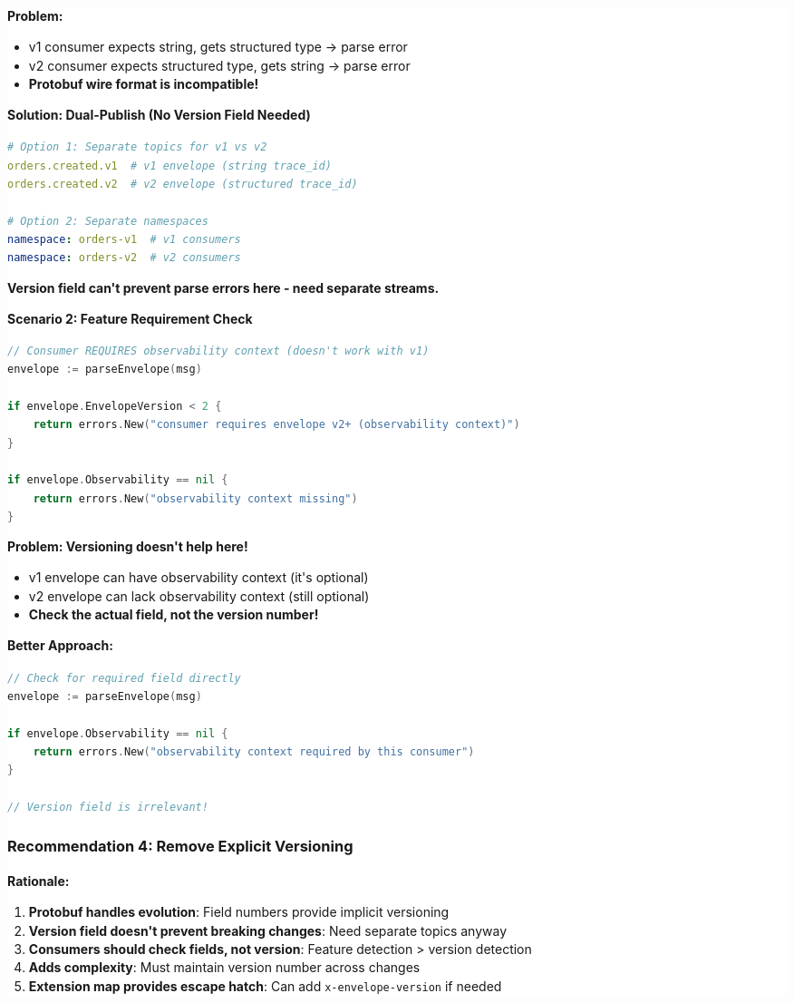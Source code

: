 **Problem:**
- v1 consumer expects string, gets structured type → parse error
- v2 consumer expects structured type, gets string → parse error
- **Protobuf wire format is incompatible!**

**Solution: Dual-Publish (No Version Field Needed)**

```yaml
# Option 1: Separate topics for v1 vs v2
orders.created.v1  # v1 envelope (string trace_id)
orders.created.v2  # v2 envelope (structured trace_id)

# Option 2: Separate namespaces
namespace: orders-v1  # v1 consumers
namespace: orders-v2  # v2 consumers
```

**Version field can't prevent parse errors here - need separate streams.**

**Scenario 2: Feature Requirement Check**

```go
// Consumer REQUIRES observability context (doesn't work with v1)
envelope := parseEnvelope(msg)

if envelope.EnvelopeVersion < 2 {
    return errors.New("consumer requires envelope v2+ (observability context)")
}

if envelope.Observability == nil {
    return errors.New("observability context missing")
}
```

**Problem: Versioning doesn't help here!**
- v1 envelope can have observability context (it's optional)
- v2 envelope can lack observability context (still optional)
- **Check the actual field, not the version number!**

**Better Approach:**

```go
// Check for required field directly
envelope := parseEnvelope(msg)

if envelope.Observability == nil {
    return errors.New("observability context required by this consumer")
}

// Version field is irrelevant!
```

### Recommendation 4: Remove Explicit Versioning

**Rationale:**

1. **Protobuf handles evolution**: Field numbers provide implicit versioning
2. **Version field doesn't prevent breaking changes**: Need separate topics anyway
3. **Consumers should check fields, not version**: Feature detection > version detection
4. **Adds complexity**: Must maintain version number across changes
5. **Extension map provides escape hatch**: Can add `x-envelope-version` if needed
